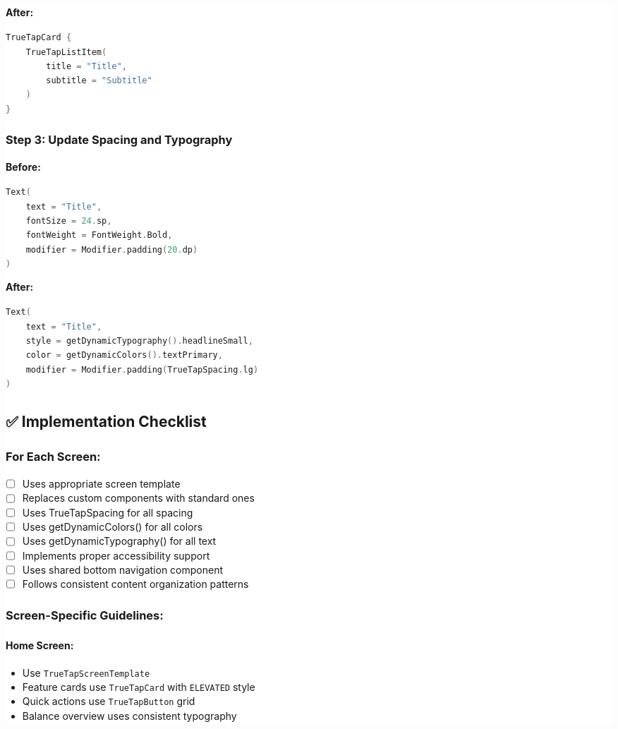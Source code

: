 ```kotlin
```

**After:**
```kotlin
TrueTapCard {
    TrueTapListItem(
        title = "Title",
        subtitle = "Subtitle"
    )
}
```

### Step 3: Update Spacing and Typography
**Before:**
```kotlin
Text(
    text = "Title",
    fontSize = 24.sp,
    fontWeight = FontWeight.Bold,
    modifier = Modifier.padding(20.dp)
)
```

**After:**
```kotlin
Text(
    text = "Title",
    style = getDynamicTypography().headlineSmall,
    color = getDynamicColors().textPrimary,
    modifier = Modifier.padding(TrueTapSpacing.lg)
)
```

## ✅ Implementation Checklist

### For Each Screen:
- [ ] Uses appropriate screen template
- [ ] Replaces custom components with standard ones
- [ ] Uses TrueTapSpacing for all spacing
- [ ] Uses getDynamicColors() for all colors
- [ ] Uses getDynamicTypography() for all text
- [ ] Implements proper accessibility support
- [ ] Uses shared bottom navigation component
- [ ] Follows consistent content organization patterns

### Screen-Specific Guidelines:

#### Home Screen:
- Use `TrueTapScreenTemplate`
- Feature cards use `TrueTapCard` with `ELEVATED` style
- Quick actions use `TrueTapButton` grid
- Balance overview uses consistent typography
